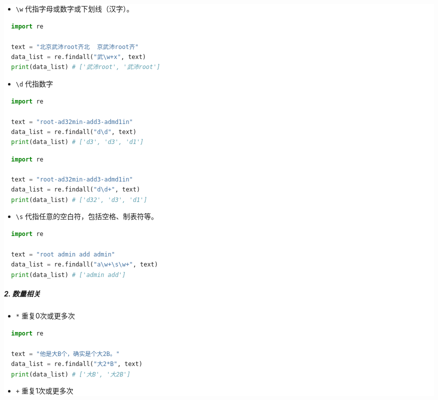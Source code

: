 * `\w` 代指字母或数字或下划线（汉字）。

  

```python
  import re
  
  text = "北京武沛root齐北  京武沛root齐"
  data_list = re.findall("武\w+x", text)
  print(data_list) # ['武沛root', '武沛root']
```

* `\d` 代指数字

  

```python
  import re
  
  text = "root-ad32min-add3-admd1in"
  data_list = re.findall("d\d", text)
  print(data_list) # ['d3', 'd3', 'd1']
```

  

```python
  import re
  
  text = "root-ad32min-add3-admd1in"
  data_list = re.findall("d\d+", text)
  print(data_list) # ['d32', 'd3', 'd1']
```

* `\s` 代指任意的空白符，包括空格、制表符等。

  

```python
  import re
  
  text = "root admin add admin"
  data_list = re.findall("a\w+\s\w+", text)
  print(data_list) # ['admin add']
```

  

##### 2. 数量相关

* `*` 重复0次或更多次

  

```python
  import re
  
  text = "他是大B个，确实是个大2B。"
  data_list = re.findall("大2*B", text)
  print(data_list) # ['大B', '大2B']
```

* `+` 重复1次或更多次
